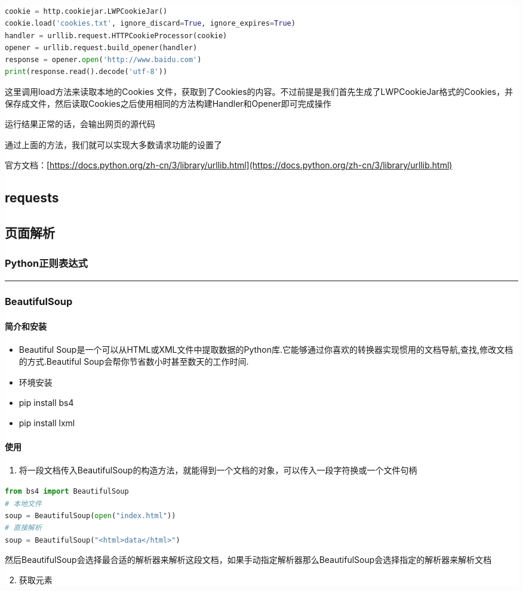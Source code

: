 ```python
cookie = http.cookiejar.LWPCookieJar()  
cookie.load('cookies.txt', ignore_discard=True, ignore_expires=True)  
handler = urllib.request.HTTPCookieProcessor(cookie)  
opener = urllib.request.build_opener(handler)  
response = opener.open('http://www.baidu.com')  
print(response.read().decode('utf-8'))
```


这里调用load方法来读取本地的Cookies 文件，获取到了Cookies的内容。不过前提是我们首先生成了LWPCookieJar格式的Cookies，并保存成文件，然后读取Cookies之后使用相同的方法构建Handler和Opener即可完成操作

运行结果正常的话，会输出网页的源代码

通过上面的方法，我们就可以实现大多数请求功能的设置了

官方文档：[https://docs.python.org/zh-cn/3/library/urllib.html](https://docs.python.org/zh-cn/3/library/urllib.html)

## requests

## 页面解析

### Python正则表达式

---

### BeautifulSoup

#### 简介和安装

- Beautiful Soup是一个可以从HTML或XML文件中提取数据的Python库.它能够通过你喜欢的转换器实现惯用的文档导航,查找,修改文档的方式.Beautiful Soup会帮你节省数小时甚至数天的工作时间.

- 环境安装

- pip install bs4

- pip install lxml

#### 使用

1. 将一段文档传入BeautifulSoup的构造方法，就能得到一个文档的对象，可以传入一段字符换或一个文件句柄

```python
from bs4 import BeautifulSoup
# 本地文件
soup = BeautifulSoup(open("index.html"))
# 直接解析
soup = BeautifulSoup("<html>data</html>") 
```


然后BeautifulSoup会选择最合适的解析器来解析这段文档，如果手动指定解析器那么BeautifulSoup会选择指定的解析器来解析文档

2. 获取元素
